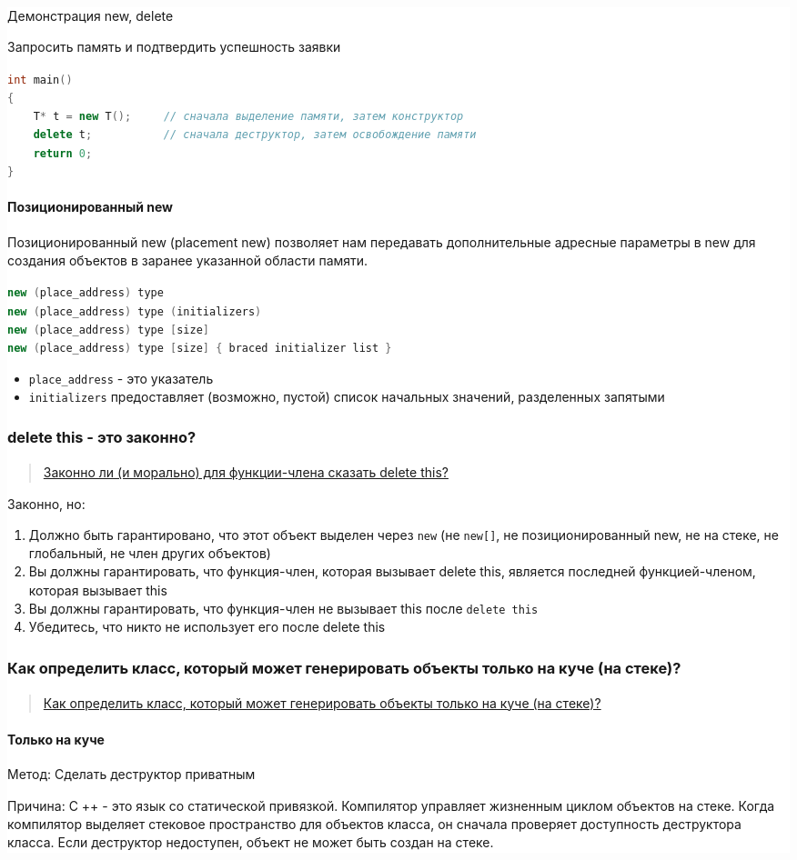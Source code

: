 Демонстрация new, delete

Запросить память и подтвердить успешность заявки

```c++
int main()
{
    T* t = new T();     // сначала выделение памяти, затем конструктор
    delete t;           // сначала деструктор, затем освобождение памяти
    return 0;
}
```

#### Позиционированный new

Позиционированный new (placement new) позволяет нам передавать дополнительные адресные параметры в new для создания
объектов в заранее указанной области памяти.

```c++
new (place_address) type
new (place_address) type (initializers)
new (place_address) type [size]
new (place_address) type [size] { braced initializer list }
```

* `place_address` - это указатель
* `initializers` предоставляет (возможно, пустой) список начальных значений, разделенных запятыми

### delete this - это законно?

> [Законно ли (и морально) для функции-члена сказать delete this?](https://isocpp.org/wiki/faq/freestore-mgmt#delete-this)

Законно, но:

1. Должно быть гарантировано, что этот объект выделен через `new` (не `new[]`, не позиционированный new, не на стеке, не
   глобальный, не член других объектов)
2. Вы должны гарантировать, что функция-член, которая вызывает delete this, является последней функцией-членом, которая
   вызывает this
3. Вы должны гарантировать, что функция-член не вызывает this после `delete this`
4. Убедитесь, что никто не использует его после delete this

### Как определить класс, который может генерировать объекты только на куче (на стеке)?

> [Как определить класс, который может генерировать объекты только на куче (на стеке)?](https://www.nowcoder.com/questionTerminal/0a584aa13f804f3ea72b442a065a7618)

#### Только на куче

Метод: Сделать деструктор приватным

Причина: C ++ - это язык со статической привязкой. Компилятор управляет жизненным циклом объектов на стеке. Когда
компилятор выделяет стековое пространство для объектов класса, он сначала проверяет доступность деструктора класса. Если
деструктор недоступен, объект не может быть создан на стеке.
